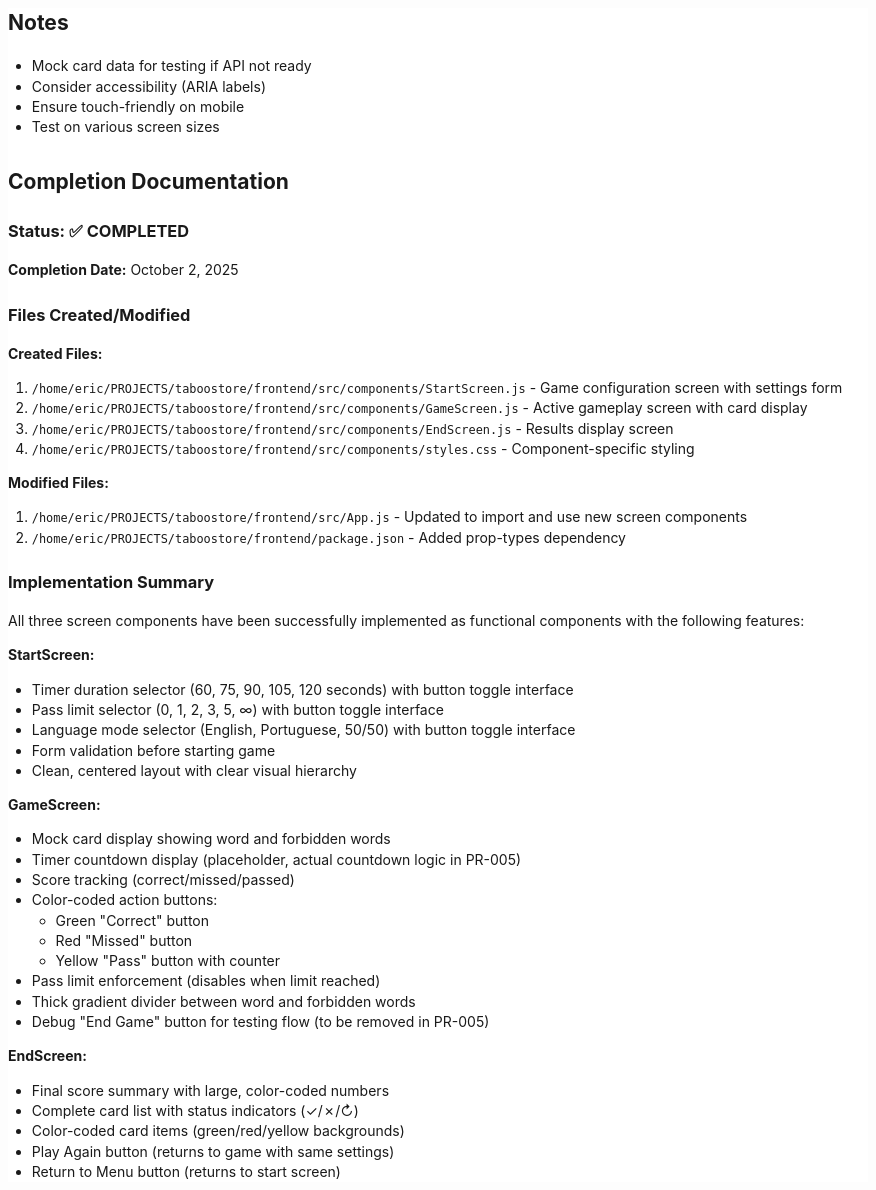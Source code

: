 ## Notes
- Mock card data for testing if API not ready
- Consider accessibility (ARIA labels)
- Ensure touch-friendly on mobile
- Test on various screen sizes

## Completion Documentation

### Status: ✅ COMPLETED

**Completion Date:** October 2, 2025

### Files Created/Modified

**Created Files:**
1. `/home/eric/PROJECTS/taboostore/frontend/src/components/StartScreen.js` - Game configuration screen with settings form
2. `/home/eric/PROJECTS/taboostore/frontend/src/components/GameScreen.js` - Active gameplay screen with card display
3. `/home/eric/PROJECTS/taboostore/frontend/src/components/EndScreen.js` - Results display screen
4. `/home/eric/PROJECTS/taboostore/frontend/src/components/styles.css` - Component-specific styling

**Modified Files:**
1. `/home/eric/PROJECTS/taboostore/frontend/src/App.js` - Updated to import and use new screen components
2. `/home/eric/PROJECTS/taboostore/frontend/package.json` - Added prop-types dependency

### Implementation Summary

All three screen components have been successfully implemented as functional components with the following features:

**StartScreen:**
- Timer duration selector (60, 75, 90, 105, 120 seconds) with button toggle interface
- Pass limit selector (0, 1, 2, 3, 5, ∞) with button toggle interface
- Language mode selector (English, Portuguese, 50/50) with button toggle interface
- Form validation before starting game
- Clean, centered layout with clear visual hierarchy

**GameScreen:**
- Mock card display showing word and forbidden words
- Timer countdown display (placeholder, actual countdown logic in PR-005)
- Score tracking (correct/missed/passed)
- Color-coded action buttons:
  - Green "Correct" button
  - Red "Missed" button
  - Yellow "Pass" button with counter
- Pass limit enforcement (disables when limit reached)
- Thick gradient divider between word and forbidden words
- Debug "End Game" button for testing flow (to be removed in PR-005)

**EndScreen:**
- Final score summary with large, color-coded numbers
- Complete card list with status indicators (✓/✗/↻)
- Color-coded card items (green/red/yellow backgrounds)
- Play Again button (returns to game with same settings)
- Return to Menu button (returns to start screen)
